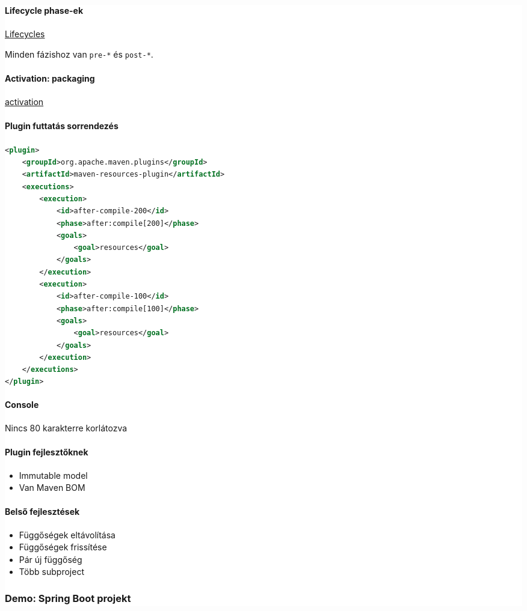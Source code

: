 #### Lifecycle phase-ek

[Lifecycles](https://maven.apache.org/ref/4.0.0-beta-5/maven-core/lifecycles.html)

Minden fázishoz van `pre-*` és `post-*`.

#### Activation: packaging

[activation](https://maven.apache.org/ref/4.0.0-beta-5/maven-model/maven.html#class_activation)

#### Plugin futtatás sorrendezés

```xml
<plugin>
    <groupId>org.apache.maven.plugins</groupId>
    <artifactId>maven-resources-plugin</artifactId>
    <executions>
        <execution>
            <id>after-compile-200</id>
            <phase>after:compile[200]</phase>
            <goals>
                <goal>resources</goal>
            </goals>
        </execution>
        <execution>
            <id>after-compile-100</id>
            <phase>after:compile[100]</phase>
            <goals>
                <goal>resources</goal>
            </goals>
        </execution>
    </executions>
</plugin>
```

#### Console

Nincs 80 karakterre korlátozva

#### Plugin fejlesztőknek

* Immutable model
* Van Maven BOM

#### Belső fejlesztések

* Függőségek eltávolítása
* Függőségek frissítése
* Pár új függőség
* Több subproject

### Demo: Spring Boot projekt
